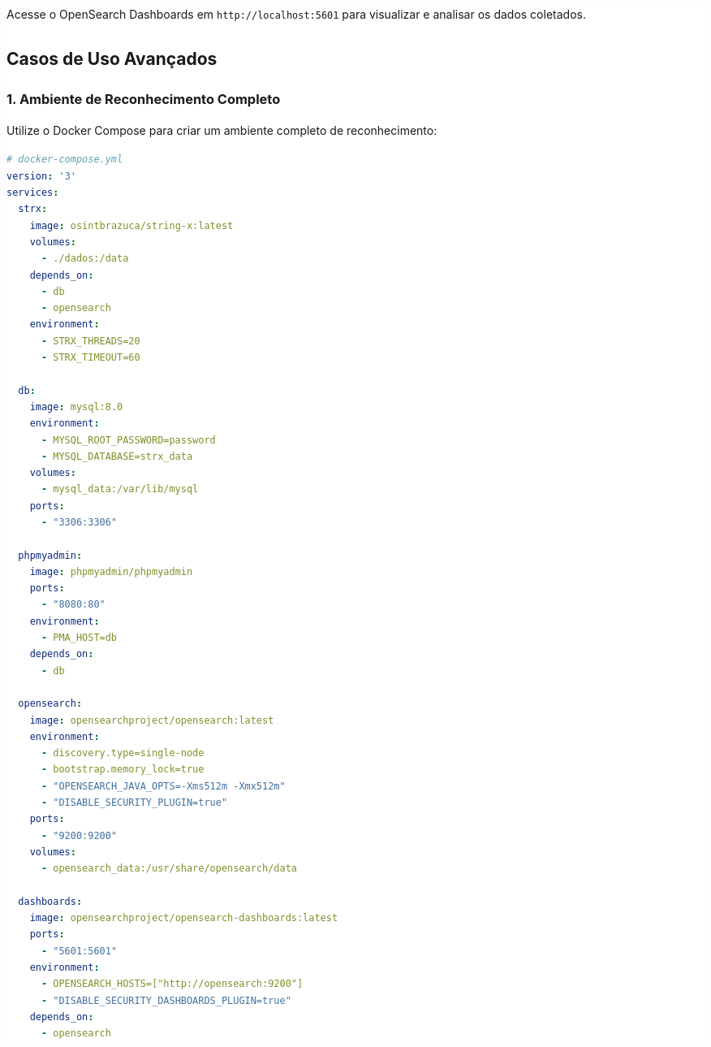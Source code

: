 Acesse o OpenSearch Dashboards em `http://localhost:5601` para visualizar e analisar os dados coletados.

## Casos de Uso Avançados

### 1. Ambiente de Reconhecimento Completo

Utilize o Docker Compose para criar um ambiente completo de reconhecimento:

```yaml
# docker-compose.yml
version: '3'
services:
  strx:
    image: osintbrazuca/string-x:latest
    volumes:
      - ./dados:/data
    depends_on:
      - db
      - opensearch
    environment:
      - STRX_THREADS=20
      - STRX_TIMEOUT=60
  
  db:
    image: mysql:8.0
    environment:
      - MYSQL_ROOT_PASSWORD=password
      - MYSQL_DATABASE=strx_data
    volumes:
      - mysql_data:/var/lib/mysql
    ports:
      - "3306:3306"
  
  phpmyadmin:
    image: phpmyadmin/phpmyadmin
    ports:
      - "8080:80"
    environment:
      - PMA_HOST=db
    depends_on:
      - db
  
  opensearch:
    image: opensearchproject/opensearch:latest
    environment:
      - discovery.type=single-node
      - bootstrap.memory_lock=true
      - "OPENSEARCH_JAVA_OPTS=-Xms512m -Xmx512m"
      - "DISABLE_SECURITY_PLUGIN=true"
    ports:
      - "9200:9200"
    volumes:
      - opensearch_data:/usr/share/opensearch/data
  
  dashboards:
    image: opensearchproject/opensearch-dashboards:latest
    ports:
      - "5601:5601"
    environment:
      - OPENSEARCH_HOSTS=["http://opensearch:9200"]
      - "DISABLE_SECURITY_DASHBOARDS_PLUGIN=true"
    depends_on:
      - opensearch
```